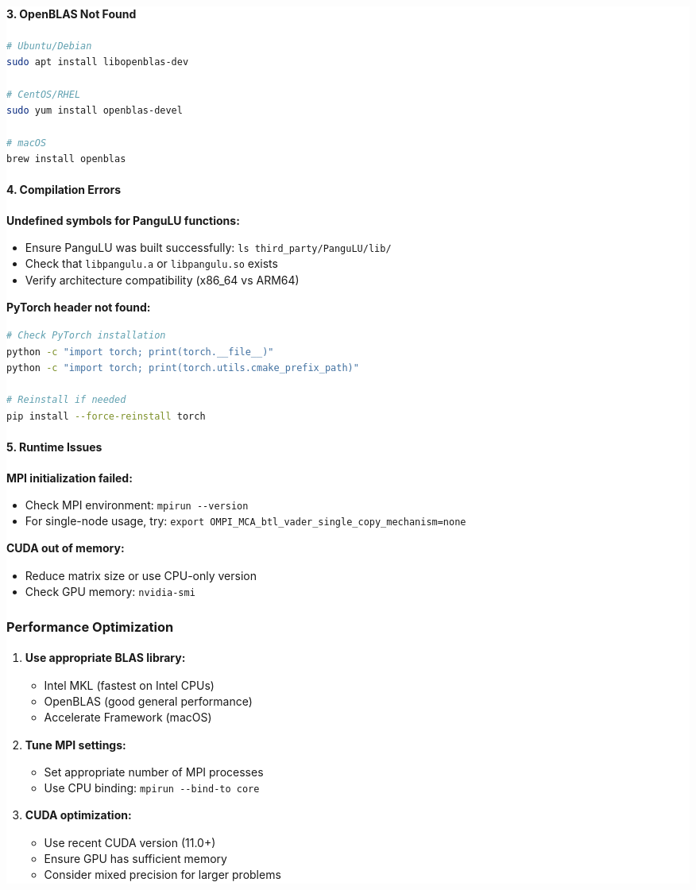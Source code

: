 #### 3. OpenBLAS Not Found
```bash
# Ubuntu/Debian
sudo apt install libopenblas-dev

# CentOS/RHEL
sudo yum install openblas-devel

# macOS
brew install openblas
```

#### 4. Compilation Errors

**Undefined symbols for PanguLU functions:**
- Ensure PanguLU was built successfully: `ls third_party/PanguLU/lib/`
- Check that `libpangulu.a` or `libpangulu.so` exists
- Verify architecture compatibility (x86_64 vs ARM64)

**PyTorch header not found:**
```bash
# Check PyTorch installation
python -c "import torch; print(torch.__file__)"
python -c "import torch; print(torch.utils.cmake_prefix_path)"

# Reinstall if needed
pip install --force-reinstall torch
```

#### 5. Runtime Issues

**MPI initialization failed:**
- Check MPI environment: `mpirun --version`
- For single-node usage, try: `export OMPI_MCA_btl_vader_single_copy_mechanism=none`

**CUDA out of memory:**
- Reduce matrix size or use CPU-only version
- Check GPU memory: `nvidia-smi`

### Performance Optimization

1. **Use appropriate BLAS library:**
   - Intel MKL (fastest on Intel CPUs)
   - OpenBLAS (good general performance)
   - Accelerate Framework (macOS)

2. **Tune MPI settings:**
   - Set appropriate number of MPI processes
   - Use CPU binding: `mpirun --bind-to core`

3. **CUDA optimization:**
   - Use recent CUDA version (11.0+)
   - Ensure GPU has sufficient memory
   - Consider mixed precision for larger problems
